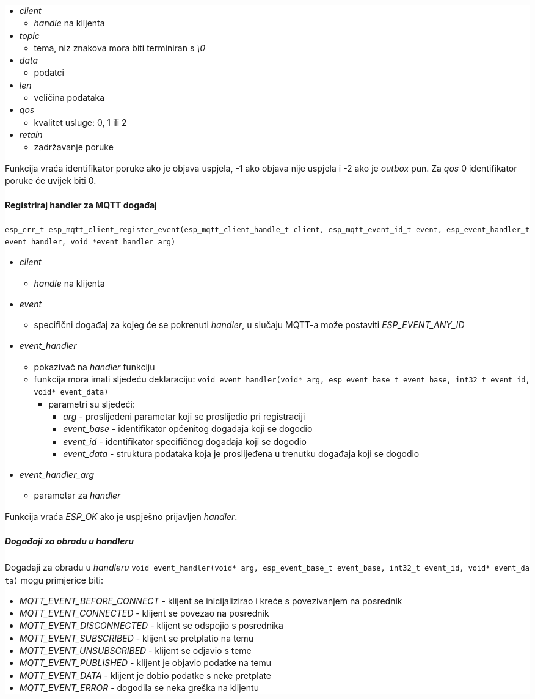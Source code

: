 - *client*
	- *handle* na klijenta
- *topic*
	- tema, niz znakova mora biti terminiran s *\0*
- *data*
	- podatci
- *len*
	- veličina podataka
- *qos*
	- kvalitet usluge: 0, 1 ili 2
- *retain*
	- zadržavanje poruke

Funkcija vraća identifikator poruke ako je objava uspjela, -1 ako objava nije uspjela i -2 ako je *outbox* pun. Za *qos* 0 identifikator poruke će uvijek biti 0.

#### Registriraj handler za MQTT događaj
```
esp_err_t esp_mqtt_client_register_event(esp_mqtt_client_handle_t client, esp_mqtt_event_id_t event, esp_event_handler_t event_handler, void *event_handler_arg)
```

- *client*
	- *handle* na klijenta
- *event*
	- specifični događaj za kojeg će se pokrenuti *handler*, u slučaju MQTT-a može postaviti *ESP_EVENT_ANY_ID*
- *event_handler*
	- pokazivač na *handler* funkciju
	- funkcija mora imati sljedeću deklaraciju: ```void event_handler(void* arg, esp_event_base_t event_base, int32_t event_id, void* event_data)```
		- parametri su sljedeći:
			- *arg* - proslijeđeni parametar koji se proslijedio pri registraciji
			- *event_base* - identifikator općenitog događaja koji se dogodio
			- *event_id* - identifikator specifičnog događaja koji se dogodio
			- *event_data* - struktura podataka koja je proslijeđena u trenutku događaja koji se dogodio
	
- *event_handler_arg*
	- parametar za *handler*

Funkcija vraća *ESP_OK* ako je uspješno prijavljen *handler*.

##### Događaji za obradu u handleru

Događaji za obradu u *handleru* ```void event_handler(void* arg, esp_event_base_t event_base, int32_t event_id, void* event_data)``` mogu primjerice biti:

- *MQTT_EVENT_BEFORE_CONNECT* - klijent se inicijalizirao i kreće s povezivanjem na posrednik
- *MQTT_EVENT_CONNECTED* - klijent se povezao na posrednik
- *MQTT_EVENT_DISCONNECTED* - klijent se odspojio s posrednika
- *MQTT_EVENT_SUBSCRIBED* - klijent se pretplatio na temu
- *MQTT_EVENT_UNSUBSCRIBED* - klijent se odjavio s teme
- *MQTT_EVENT_PUBLISHED* - klijent je objavio podatke na temu
- *MQTT_EVENT_DATA* - klijent je dobio podatke s neke pretplate
- *MQTT_EVENT_ERROR* - dogodila se neka greška na klijentu
